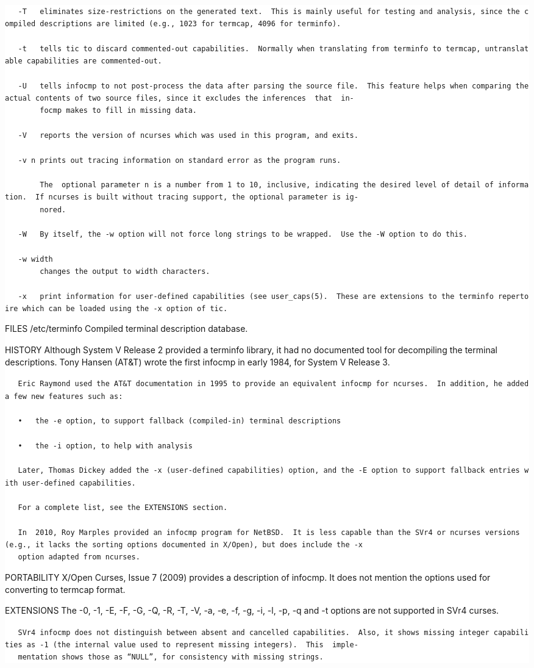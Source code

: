        -T   eliminates size-restrictions on the generated text.  This is mainly useful for testing and analysis, since the compiled descriptions are limited (e.g., 1023 for termcap, 4096 for terminfo).

       -t   tells tic to discard commented-out capabilities.  Normally when translating from terminfo to termcap, untranslatable capabilities are commented-out.

       -U   tells infocmp to not post-process the data after parsing the source file.  This feature helps when comparing the actual contents of two source files, since it excludes the inferences  that  in‐
            focmp makes to fill in missing data.

       -V   reports the version of ncurses which was used in this program, and exits.

       -v n prints out tracing information on standard error as the program runs.

            The  optional parameter n is a number from 1 to 10, inclusive, indicating the desired level of detail of information.  If ncurses is built without tracing support, the optional parameter is ig‐
            nored.

       -W   By itself, the -w option will not force long strings to be wrapped.  Use the -W option to do this.

       -w width
            changes the output to width characters.

       -x   print information for user-defined capabilities (see user_caps(5).  These are extensions to the terminfo repertoire which can be loaded using the -x option of tic.

FILES
       /etc/terminfo       Compiled terminal description database.

HISTORY
       Although System V Release 2 provided a terminfo library, it had no documented tool for decompiling the terminal descriptions.  Tony Hansen (AT&T) wrote the first infocmp in early 1984, for System  V
       Release 3.

       Eric Raymond used the AT&T documentation in 1995 to provide an equivalent infocmp for ncurses.  In addition, he added a few new features such as:

       •   the -e option, to support fallback (compiled-in) terminal descriptions

       •   the -i option, to help with analysis

       Later, Thomas Dickey added the -x (user-defined capabilities) option, and the -E option to support fallback entries with user-defined capabilities.

       For a complete list, see the EXTENSIONS section.

       In  2010, Roy Marples provided an infocmp program for NetBSD.  It is less capable than the SVr4 or ncurses versions (e.g., it lacks the sorting options documented in X/Open), but does include the -x
       option adapted from ncurses.

PORTABILITY
       X/Open Curses, Issue 7 (2009) provides a description of infocmp.  It does not mention the options used for converting to termcap format.

EXTENSIONS
       The -0, -1, -E, -F, -G, -Q, -R, -T, -V, -a, -e, -f, -g, -i, -l, -p, -q and -t options are not supported in SVr4 curses.

       SVr4 infocmp does not distinguish between absent and cancelled capabilities.  Also, it shows missing integer capabilities as -1 (the internal value used to represent missing integers).  This  imple‐
       mentation shows those as “NULL”, for consistency with missing strings.
